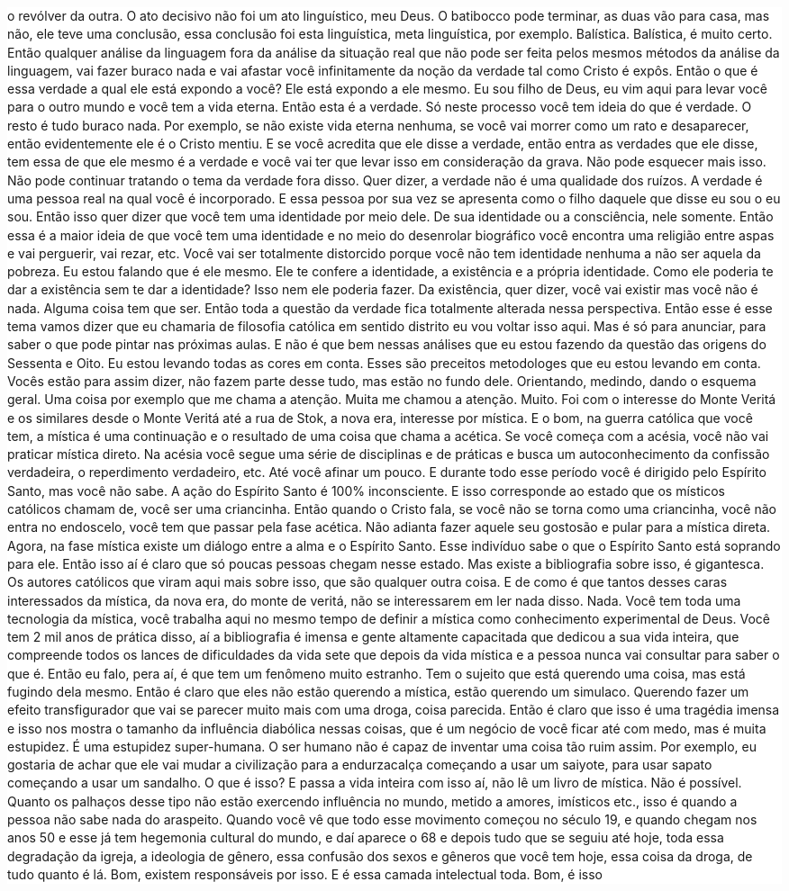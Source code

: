 o revólver da outra. O ato decisivo não foi um ato linguístico, meu Deus. O batibocco pode terminar, as duas vão para casa, mas não, ele teve uma conclusão, essa conclusão foi esta linguística, meta linguística, por exemplo. Balística. Balística, é muito certo. Então qualquer análise da linguagem fora da análise da situação real que não pode ser feita pelos mesmos métodos da análise da linguagem, vai fazer buraco nada e vai afastar você infinitamente da noção da verdade tal como Cristo é expôs. Então o que é essa verdade a qual ele está expondo a você? Ele está expondo a ele mesmo. Eu sou filho de Deus, eu vim aqui para levar você para o outro mundo e você tem a vida eterna. Então esta é a verdade. Só neste processo você tem ideia do que é verdade. O resto é tudo buraco nada. Por exemplo, se não existe vida eterna nenhuma, se você vai morrer como um rato e desaparecer, então evidentemente ele é o Cristo mentiu. E se você acredita que ele disse a verdade, então entra as verdades que ele disse, tem essa de que ele mesmo é a verdade e você vai ter que levar isso em consideração da grava. Não pode esquecer mais isso. Não pode continuar tratando o tema da verdade fora disso. Quer dizer, a verdade não é uma qualidade dos ruízos. A verdade é uma pessoa real na qual você é incorporado. E essa pessoa por sua vez se apresenta como o filho daquele que disse eu sou o eu sou. Então isso quer dizer que você tem uma identidade por meio dele. De sua identidade ou a consciência, nele somente. Então essa é a maior ideia de que você tem uma identidade e no meio do desenrolar biográfico você encontra uma religião entre aspas e vai perguerir, vai rezar, etc. Você vai ser totalmente distorcido porque você não tem identidade nenhuma a não ser aquela da pobreza. Eu estou falando que é ele mesmo. Ele te confere a identidade, a existência e a própria identidade. Como ele poderia te dar a existência sem te dar a identidade? Isso nem ele poderia fazer. Da existência, quer dizer, você vai existir mas você não é nada. Alguma coisa tem que ser. Então toda a questão da verdade fica totalmente alterada nessa perspectiva. Então esse é esse tema vamos dizer que eu chamaria de filosofia católica em sentido distrito eu vou voltar isso aqui. Mas é só para anunciar, para saber o que pode pintar nas próximas aulas. E não é que bem nessas análises que eu estou fazendo da questão das origens do Sessenta e Oito. Eu estou levando todas as cores em conta. Esses são preceitos metodologes que eu estou levando em conta. Vocês estão para assim dizer, não fazem parte desse tudo, mas estão no fundo dele. Orientando, medindo, dando o esquema geral. Uma coisa por exemplo que me chama a atenção. Muita me chamou a atenção. Muito. Foi com o interesse do Monte Veritá e os similares desde o Monte Veritá até a rua de Stok, a nova era, interesse por mística. E o bom, na guerra católica que você tem, a mística é uma continuação e o resultado de uma coisa que chama a acética. Se você começa com a acésia, você não vai praticar mística direto. Na acésia você segue uma série de disciplinas e de práticas e busca um autoconhecimento da confissão verdadeira, o reperdimento verdadeiro, etc. Até você afinar um pouco. E durante todo esse período você é dirigido pelo Espírito Santo, mas você não sabe. A ação do Espírito Santo é 100% inconsciente. E isso corresponde ao estado que os místicos católicos chamam de, você ser uma criancinha. Então quando o Cristo fala, se você não se torna como uma criancinha, você não entra no endoscelo, você tem que passar pela fase acética. Não adianta fazer aquele seu gostosão e pular para a mística direta. Agora, na fase mística existe um diálogo entre a alma e o Espírito Santo. Esse indivíduo sabe o que o Espírito Santo está soprando para ele. Então isso aí é claro que só poucas pessoas chegam nesse estado. Mas existe a bibliografia sobre isso, é gigantesca. Os autores católicos que viram aqui mais sobre isso, que são qualquer outra coisa. E de como é que tantos desses caras interessados da mística, da nova era, do monte de veritá, não se interessarem em ler nada disso. Nada. Você tem toda uma tecnologia da mística, você trabalha aqui no mesmo tempo de definir a mística como conhecimento experimental de Deus. Você tem 2 mil anos de prática disso, aí a bibliografia é imensa e gente altamente capacitada que dedicou a sua vida inteira, que compreende todos os lances de dificuldades da vida sete que depois da vida mística e a pessoa nunca vai consultar para saber o que é. Então eu falo, pera aí, é que tem um fenômeno muito estranho. Tem o sujeito que está querendo uma coisa, mas está fugindo dela mesmo. Então é claro que eles não estão querendo a mística, estão querendo um simulaco. Querendo fazer um efeito transfigurador que vai se parecer muito mais com uma droga, coisa parecida. Então é claro que isso é uma tragédia imensa e isso nos mostra o tamanho da influência diabólica nessas coisas, que é um negócio de você ficar até com medo, mas é muita estupidez. É uma estupidez super-humana. O ser humano não é capaz de inventar uma coisa tão ruim assim. Por exemplo, eu gostaria de achar que ele vai mudar a civilização para a endurzacalça começando a usar um saiyote, para usar sapato começando a usar um sandalho. O que é isso? E passa a vida inteira com isso aí, não lê um livro de mística. Não é possível. Quanto os palhaços desse tipo não estão exercendo influência no mundo, metido a amores, imísticos etc., isso é quando a pessoa não sabe nada do araspeito. Quando você vê que todo esse movimento começou no século 19, e quando chegam nos anos 50 e esse já tem hegemonia cultural do mundo, e daí aparece o 68 e depois tudo que se seguiu até hoje, toda essa degradação da igreja, a ideologia de gênero, essa confusão dos sexos e gêneros que você tem hoje, essa coisa da droga, de tudo quanto é lá. Bom, existem responsáveis por isso. E é essa camada intelectual toda. Bom, é isso